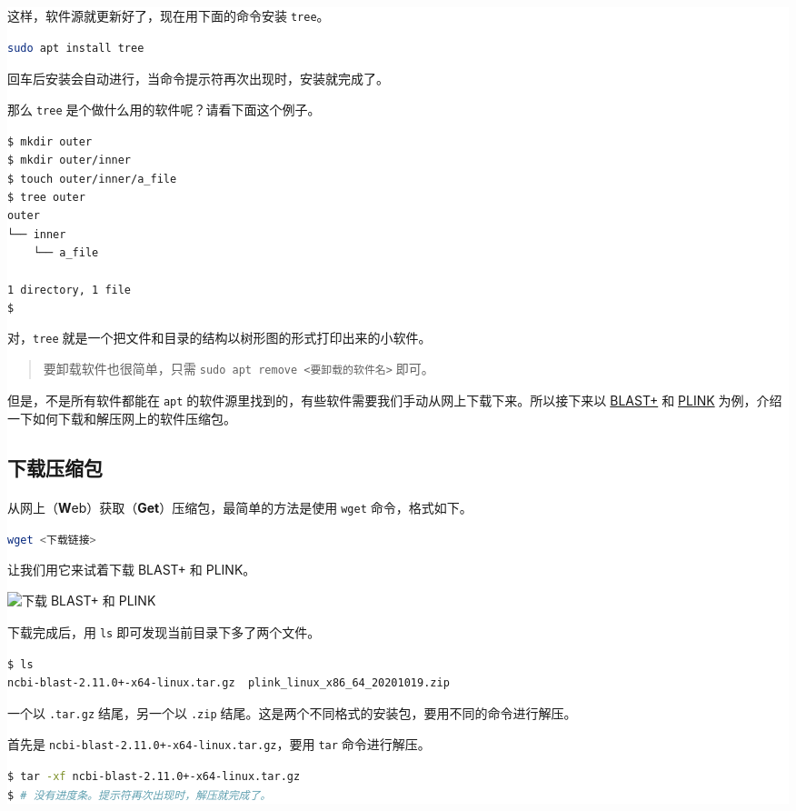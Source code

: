 这样，软件源就更新好了，现在用下面的命令安装 ``tree``。

````bash
sudo apt install tree
````

回车后安装会自动进行，当命令提示符再次出现时，安装就完成了。

那么 ``tree`` 是个做什么用的软件呢？请看下面这个例子。

````bash
$ mkdir outer
$ mkdir outer/inner
$ touch outer/inner/a_file
$ tree outer
outer
└── inner
    └── a_file

1 directory, 1 file
$
````

对，``tree`` 就是一个把文件和目录的结构以树形图的形式打印出来的小软件。

> 要卸载软件也很简单，只需 ``sudo apt remove <要卸载的软件名>`` 即可。

但是，不是所有软件都能在 ``apt`` 的软件源里找到的，有些软件需要我们手动从网上下载下来。所以接下来以 [BLAST+](https://blast.ncbi.nlm.nih.gov/Blast.cgi?CMD=Web&PAGE_TYPE=BlastDocs&DOC_TYPE=Download) 和 [PLINK](http://www.cog-genomics.org/plink2/) 为例，介绍一下如何下载和解压网上的软件压缩包。

## 下载压缩包

从网上（**W**eb）获取（**Get**）压缩包，最简单的方法是使用 ``wget`` 命令，格式如下。

````bash
wget <下载链接>
````

让我们用它来试着下载 BLAST+ 和 PLINK。

![下载 BLAST+ 和 PLINK](/assets/images/linux-mini-tutorial/下载BLAST+和PLINK.gif)

下载完成后，用 ``ls`` 即可发现当前目录下多了两个文件。

````bash
$ ls
ncbi-blast-2.11.0+-x64-linux.tar.gz  plink_linux_x86_64_20201019.zip
````

一个以 ``.tar.gz`` 结尾，另一个以 ``.zip`` 结尾。这是两个不同格式的安装包，要用不同的命令进行解压。

首先是 ``ncbi-blast-2.11.0+-x64-linux.tar.gz``，要用 ``tar`` 命令进行解压。

````bash
$ tar -xf ncbi-blast-2.11.0+-x64-linux.tar.gz
$ # 没有进度条。提示符再次出现时，解压就完成了。
````
